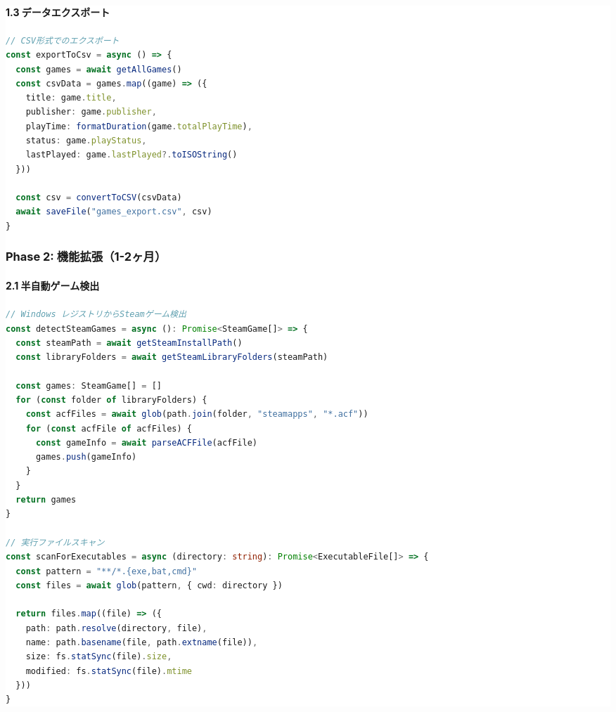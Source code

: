 #### 1.3 データエクスポート

```typescript
// CSV形式でのエクスポート
const exportToCsv = async () => {
  const games = await getAllGames()
  const csvData = games.map((game) => ({
    title: game.title,
    publisher: game.publisher,
    playTime: formatDuration(game.totalPlayTime),
    status: game.playStatus,
    lastPlayed: game.lastPlayed?.toISOString()
  }))

  const csv = convertToCSV(csvData)
  await saveFile("games_export.csv", csv)
}
```

### Phase 2: 機能拡張（1-2ヶ月）

#### 2.1 半自動ゲーム検出

```typescript
// Windows レジストリからSteamゲーム検出
const detectSteamGames = async (): Promise<SteamGame[]> => {
  const steamPath = await getSteamInstallPath()
  const libraryFolders = await getSteamLibraryFolders(steamPath)

  const games: SteamGame[] = []
  for (const folder of libraryFolders) {
    const acfFiles = await glob(path.join(folder, "steamapps", "*.acf"))
    for (const acfFile of acfFiles) {
      const gameInfo = await parseACFFile(acfFile)
      games.push(gameInfo)
    }
  }
  return games
}

// 実行ファイルスキャン
const scanForExecutables = async (directory: string): Promise<ExecutableFile[]> => {
  const pattern = "**/*.{exe,bat,cmd}"
  const files = await glob(pattern, { cwd: directory })

  return files.map((file) => ({
    path: path.resolve(directory, file),
    name: path.basename(file, path.extname(file)),
    size: fs.statSync(file).size,
    modified: fs.statSync(file).mtime
  }))
}
```

